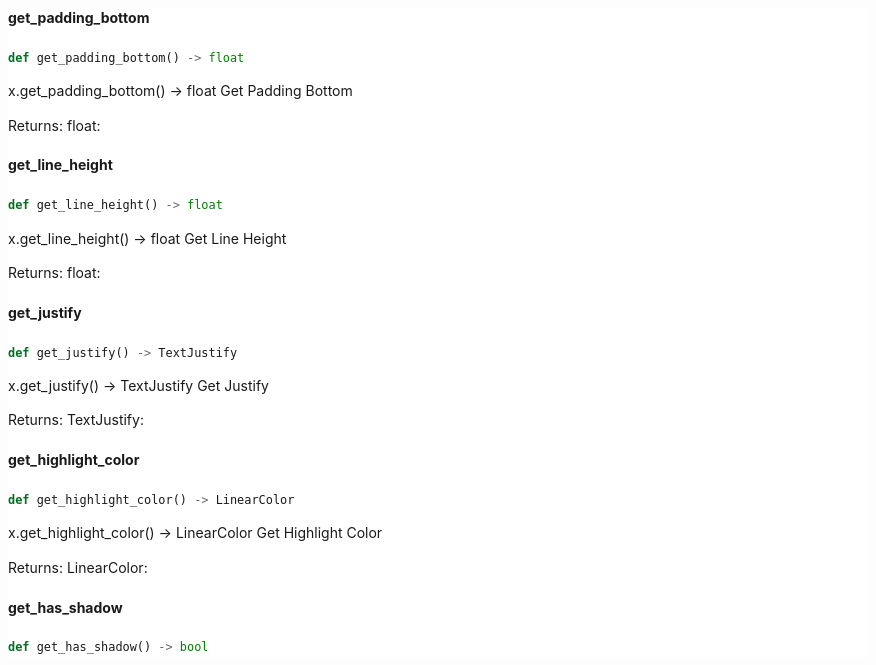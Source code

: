 <a id="unreal.DMRenderTargetTextRenderer.get_padding_bottom"></a>

#### get_padding_bottom

```python
def get_padding_bottom() -> float
```

x.get_padding_bottom() -> float
Get Padding Bottom

Returns:
    float:

<a id="unreal.DMRenderTargetTextRenderer.get_line_height"></a>

#### get_line_height

```python
def get_line_height() -> float
```

x.get_line_height() -> float
Get Line Height

Returns:
    float:

<a id="unreal.DMRenderTargetTextRenderer.get_justify"></a>

#### get_justify

```python
def get_justify() -> TextJustify
```

x.get_justify() -> TextJustify
Get Justify

Returns:
    TextJustify:

<a id="unreal.DMRenderTargetTextRenderer.get_highlight_color"></a>

#### get_highlight_color

```python
def get_highlight_color() -> LinearColor
```

x.get_highlight_color() -> LinearColor
Get Highlight Color

Returns:
    LinearColor:

<a id="unreal.DMRenderTargetTextRenderer.get_has_shadow"></a>

#### get_has_shadow

```python
def get_has_shadow() -> bool
```
